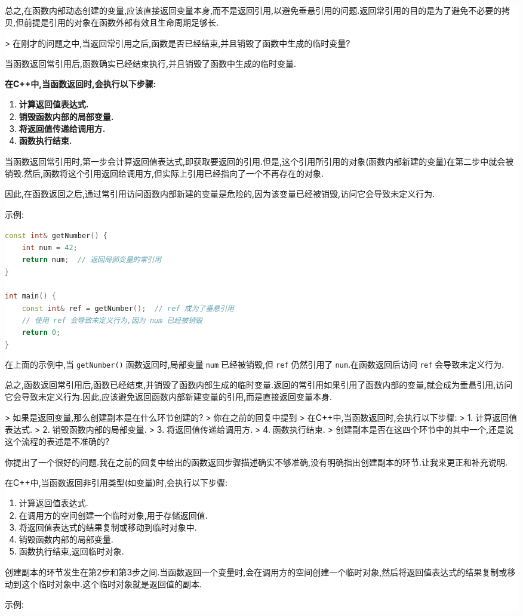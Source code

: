总之,在函数内部动态创建的变量,应该直接返回变量本身,而不是返回引用,以避免垂悬引用的问题.返回常引用的目的是为了避免不必要的拷贝,但前提是引用的对象在函数外部有效且生命周期足够长.

&gt;  在刚才的问题之中,当返回常引用之后,函数是否已经结束,并且销毁了函数中生成的临时变量?

当函数返回常引用后,函数确实已经结束执行,并且销毁了函数中生成的临时变量.

**在C++中,当函数返回时,会执行以下步骤:**
1. **计算返回值表达式.**
2. **销毁函数内部的局部变量.**
3. **将返回值传递给调用方.**
4. **函数执行结束.**

当函数返回常引用时,第一步会计算返回值表达式,即获取要返回的引用.但是,这个引用所引用的对象(函数内部新建的变量)在第二步中就会被销毁.然后,函数将这个引用返回给调用方,但实际上引用已经指向了一个不再存在的对象.

因此,在函数返回之后,通过常引用访问函数内部新建的变量是危险的,因为该变量已经被销毁,访问它会导致未定义行为.

示例:

```cpp
const int& getNumber() {
    int num = 42;
    return num;  // 返回局部变量的常引用
}

int main() {
    const int& ref = getNumber();  // ref 成为了垂悬引用
    // 使用 ref 会导致未定义行为,因为 num 已经被销毁
    return 0;
}
```

在上面的示例中,当 `getNumber()` 函数返回时,局部变量 `num` 已经被销毁,但 `ref` 仍然引用了 `num`.在函数返回后访问 `ref` 会导致未定义行为.

总之,函数返回常引用后,函数已经结束,并销毁了函数内部生成的临时变量.返回的常引用如果引用了函数内部的变量,就会成为垂悬引用,访问它会导致未定义行为.因此,应该避免返回函数内部新建变量的引用,而是直接返回变量本身.

&gt; 如果是返回变量,那么创建副本是在什么环节创建的?
&gt; 你在之前的回复中提到
&gt; 在C++中,当函数返回时,会执行以下步骤:
&gt; 1. 计算返回值表达式.
&gt; 2. 销毁函数内部的局部变量.
&gt; 3. 将返回值传递给调用方.
&gt; 4. 函数执行结束.
&gt;     创建副本是否在这四个环节中的其中一个,还是说这个流程的表述是不准确的?

你提出了一个很好的问题.我在之前的回复中给出的函数返回步骤描述确实不够准确,没有明确指出创建副本的环节.让我来更正和补充说明.

在C++中,当函数返回非引用类型(如变量)时,会执行以下步骤:
1. 计算返回值表达式.
2. 在调用方的空间创建一个临时对象,用于存储返回值.
3. 将返回值表达式的结果复制或移动到临时对象中.
4. 销毁函数内部的局部变量.
5. 函数执行结束,返回临时对象.

创建副本的环节发生在第2步和第3步之间.当函数返回一个变量时,会在调用方的空间创建一个临时对象,然后将返回值表达式的结果复制或移动到这个临时对象中.这个临时对象就是返回值的副本.

示例:
